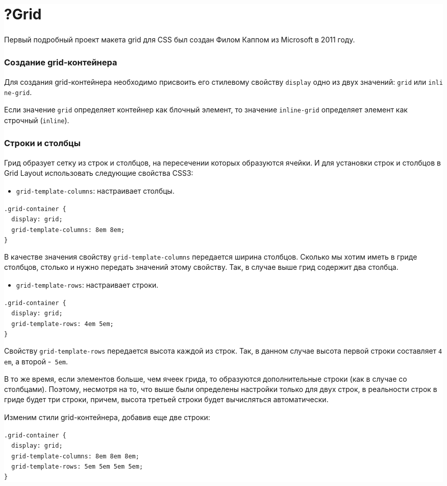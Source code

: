 # ?Grid

Первый подробный проект макета grid для CSS был создан Филом Каппом из Microsoft в 2011 году.

### Создание grid-контейнера

Для создания grid-контейнера необходимо присвоить его стилевому свойству `display` одно из двух значений: `grid` или `inline-grid`.

Если значение `grid` определяет контейнер как блочный элемент, то значение `inline-grid` определяет элемент как строчный (`inline`).

### Строки и столбцы

Грид образует сетку из строк и столбцов, на пересечении которых образуются ячейки. И для установки строк и столбцов в Grid Layout использовать следующие свойства CSS3:

* `grid-template-columns`: настраивает столбцы.

~~~
.grid-container {
  display: grid;
  grid-template-columns: 8em 8em;
}
~~~

В качестве значения свойству `grid-template-columns` передается ширина столбцов. Сколько мы хотим иметь в гриде столбцов, столько и нужно передать значений этому свойству. Так, в случае выше грид содержит два столбца.

* `grid-template-rows`: настраивает строки.

~~~
.grid-container {
  display: grid;
  grid-template-rows: 4em 5em;
}
~~~

Свойству `grid-template-rows` передается высота каждой из строк. Так, в данном случае высота первой строки составляет `4em`, а второй -` 5em`.

В то же время, если элементов больше, чем ячеек грида, то образуются дополнительные строки (как в случае со столбцами). Поэтому, несмотря на то, что выше были определены настройки только для двух строк, в реальности строк в гриде будет три строки, причем, высота третьей строки будет вычисляться автоматически.

Изменим стили grid-контейнера, добавив еще две строки:

~~~
.grid-container {
  display: grid;
  grid-template-columns: 8em 8em 8em;
  grid-template-rows: 5em 5em 5em 5em;
}
~~~
